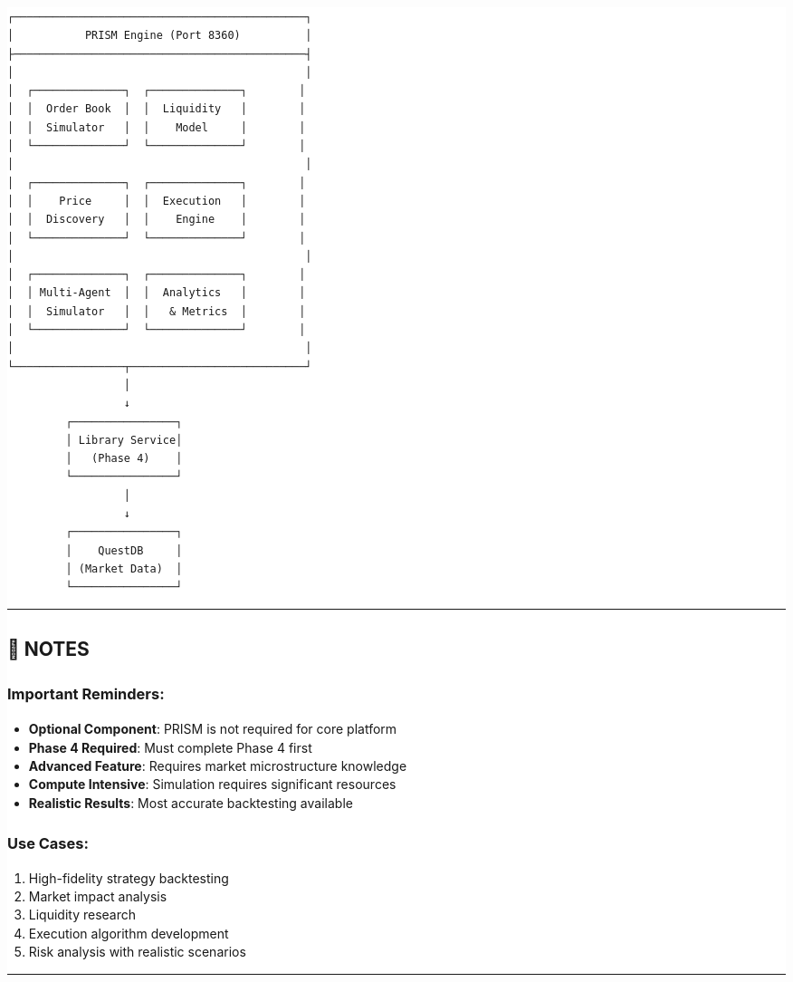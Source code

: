 ```
┌─────────────────────────────────────────────┐
│           PRISM Engine (Port 8360)          │
├─────────────────────────────────────────────┤
│                                             │
│  ┌──────────────┐  ┌──────────────┐        │
│  │  Order Book  │  │  Liquidity   │        │
│  │  Simulator   │  │    Model     │        │
│  └──────────────┘  └──────────────┘        │
│                                             │
│  ┌──────────────┐  ┌──────────────┐        │
│  │    Price     │  │  Execution   │        │
│  │  Discovery   │  │    Engine    │        │
│  └──────────────┘  └──────────────┘        │
│                                             │
│  ┌──────────────┐  ┌──────────────┐        │
│  │ Multi-Agent  │  │  Analytics   │        │
│  │  Simulator   │  │   & Metrics  │        │
│  └──────────────┘  └──────────────┘        │
│                                             │
└─────────────────┬───────────────────────────┘
                  │
                  ↓
         ┌────────────────┐
         │ Library Service│
         │   (Phase 4)    │
         └────────────────┘
                  │
                  ↓
         ┌────────────────┐
         │    QuestDB     │
         │ (Market Data)  │
         └────────────────┘
```

---

## 📝 NOTES

### Important Reminders:
- **Optional Component**: PRISM is not required for core platform
- **Phase 4 Required**: Must complete Phase 4 first
- **Advanced Feature**: Requires market microstructure knowledge
- **Compute Intensive**: Simulation requires significant resources
- **Realistic Results**: Most accurate backtesting available

### Use Cases:
1. High-fidelity strategy backtesting
2. Market impact analysis
3. Liquidity research
4. Execution algorithm development
5. Risk analysis with realistic scenarios

---